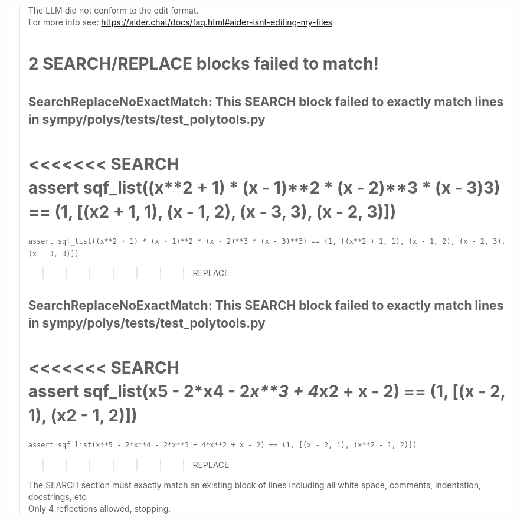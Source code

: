 > The LLM did not conform to the edit format.  
> For more info see: https://aider.chat/docs/faq.html#aider-isnt-editing-my-files  
> # 2 SEARCH/REPLACE blocks failed to match!  
>   
> ## SearchReplaceNoExactMatch: This SEARCH block failed to exactly match lines in sympy/polys/tests/test_polytools.py  
> <<<<<<< SEARCH  
>     assert sqf_list((x**2 + 1) * (x - 1)**2 * (x - 2)**3 * (x - 3)**3) == (1, [(x**2 + 1, 1), (x - 1, 2), (x - 3, 3), (x - 2, 3)])  
> =======  
>     assert sqf_list((x**2 + 1) * (x - 1)**2 * (x - 2)**3 * (x - 3)**3) == (1, [(x**2 + 1, 1), (x - 1, 2), (x - 2, 3), (x - 3, 3)])  
> >>>>>>> REPLACE  
>   
>   
> ## SearchReplaceNoExactMatch: This SEARCH block failed to exactly match lines in sympy/polys/tests/test_polytools.py  
> <<<<<<< SEARCH  
>     assert sqf_list(x**5 - 2*x**4 - 2*x**3 + 4*x**2 + x - 2) == (1, [(x - 2, 1), (x**2 - 1, 2)])  
> =======  
>     assert sqf_list(x**5 - 2*x**4 - 2*x**3 + 4*x**2 + x - 2) == (1, [(x - 2, 1), (x**2 - 1, 2)])  
> >>>>>>> REPLACE  
>   
> The SEARCH section must exactly match an existing block of lines including all white space, comments, indentation, docstrings, etc  
> Only 4 reflections allowed, stopping.  
